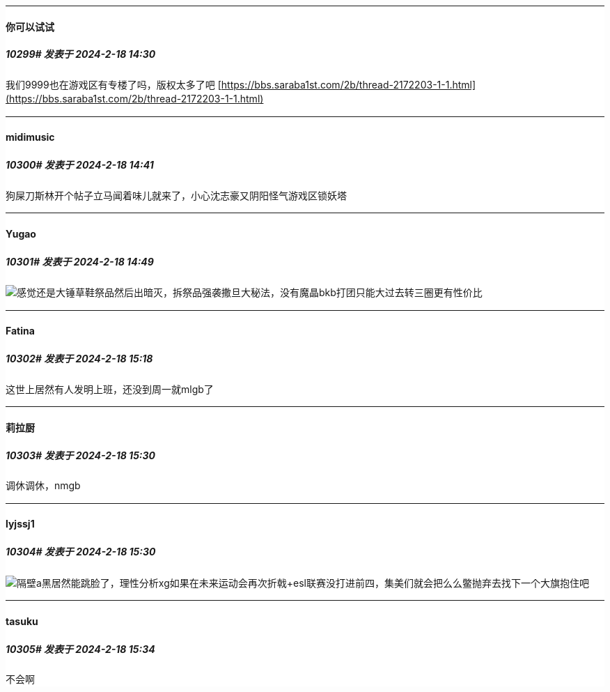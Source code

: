 *****

####  你可以试试  
##### 10299#       发表于 2024-2-18 14:30

我们9999也在游戏区有专楼了吗，版权太多了吧
[https://bbs.saraba1st.com/2b/thread-2172203-1-1.html](https://bbs.saraba1st.com/2b/thread-2172203-1-1.html)


*****

####  midimusic  
##### 10300#       发表于 2024-2-18 14:41

狗屎刀斯林开个帖子立马闻着味儿就来了，小心沈志豪又阴阳怪气游戏区锁妖塔


*****

####  Yugao  
##### 10301#       发表于 2024-2-18 14:49

<img src="https://static.saraba1st.com/image/smiley/face2017/067.png" referrerpolicy="no-referrer">感觉还是大锤草鞋祭品然后出暗灭，拆祭品强袭撒旦大秘法，没有魔晶bkb打团只能大过去转三圈更有性价比


*****

####  Fatina  
##### 10302#       发表于 2024-2-18 15:18

这世上居然有人发明上班，还没到周一就mlgb了


*****

####  莉拉厨  
##### 10303#       发表于 2024-2-18 15:30

调休调休，nmgb

*****

####  lyjssj1  
##### 10304#       发表于 2024-2-18 15:30

<img src="https://static.saraba1st.com/image/smiley/face2017/067.png" referrerpolicy="no-referrer">隔壁a黑居然能跳脸了，理性分析xg如果在未来运动会再次折戟+esl联赛没打进前四，集美们就会把么么鳖抛弃去找下一个大旗抱住吧


*****

####  tasuku  
##### 10305#       发表于 2024-2-18 15:34

不会啊
